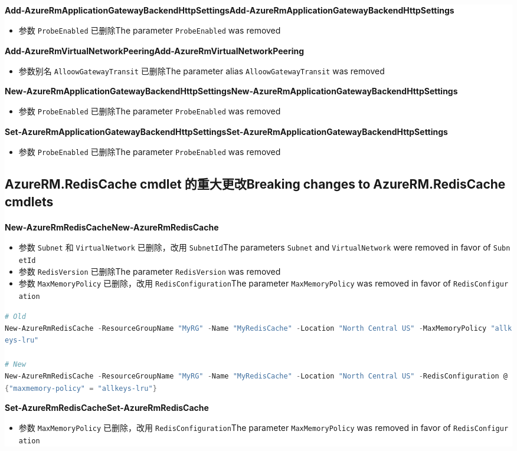 
<span data-ttu-id="6f096-233">**Add-AzureRmApplicationGatewayBackendHttpSettings**</span><span class="sxs-lookup"><span data-stu-id="6f096-233">**Add-AzureRmApplicationGatewayBackendHttpSettings**</span></span>
- <span data-ttu-id="6f096-234">参数 `ProbeEnabled` 已删除</span><span class="sxs-lookup"><span data-stu-id="6f096-234">The parameter `ProbeEnabled` was removed</span></span>

<span data-ttu-id="6f096-235">**Add-AzureRmVirtualNetworkPeering**</span><span class="sxs-lookup"><span data-stu-id="6f096-235">**Add-AzureRmVirtualNetworkPeering**</span></span>
- <span data-ttu-id="6f096-236">参数别名 `AlloowGatewayTransit` 已删除</span><span class="sxs-lookup"><span data-stu-id="6f096-236">The parameter alias `AlloowGatewayTransit` was removed</span></span>

<span data-ttu-id="6f096-237">**New-AzureRmApplicationGatewayBackendHttpSettings**</span><span class="sxs-lookup"><span data-stu-id="6f096-237">**New-AzureRmApplicationGatewayBackendHttpSettings**</span></span>
- <span data-ttu-id="6f096-238">参数 `ProbeEnabled` 已删除</span><span class="sxs-lookup"><span data-stu-id="6f096-238">The parameter `ProbeEnabled` was removed</span></span>

<span data-ttu-id="6f096-239">**Set-AzureRmApplicationGatewayBackendHttpSettings**</span><span class="sxs-lookup"><span data-stu-id="6f096-239">**Set-AzureRmApplicationGatewayBackendHttpSettings**</span></span>
- <span data-ttu-id="6f096-240">参数 `ProbeEnabled` 已删除</span><span class="sxs-lookup"><span data-stu-id="6f096-240">The parameter `ProbeEnabled` was removed</span></span>

## <a name="breaking-changes-to-azurermrediscache-cmdlets"></a><span data-ttu-id="6f096-241">AzureRM.RedisCache cmdlet 的重大更改</span><span class="sxs-lookup"><span data-stu-id="6f096-241">Breaking changes to AzureRM.RedisCache cmdlets</span></span>

<span data-ttu-id="6f096-242">**New-AzureRmRedisCache**</span><span class="sxs-lookup"><span data-stu-id="6f096-242">**New-AzureRmRedisCache**</span></span>
- <span data-ttu-id="6f096-243">参数 `Subnet` 和 `VirtualNetwork` 已删除，改用 `SubnetId`</span><span class="sxs-lookup"><span data-stu-id="6f096-243">The parameters `Subnet` and `VirtualNetwork` were removed in favor of `SubnetId`</span></span>
- <span data-ttu-id="6f096-244">参数 `RedisVersion` 已删除</span><span class="sxs-lookup"><span data-stu-id="6f096-244">The parameter `RedisVersion` was removed</span></span>
- <span data-ttu-id="6f096-245">参数 `MaxMemoryPolicy` 已删除，改用 `RedisConfiguration`</span><span class="sxs-lookup"><span data-stu-id="6f096-245">The parameter `MaxMemoryPolicy` was removed in favor of `RedisConfiguration`</span></span>

```powershell
# Old
New-AzureRmRedisCache -ResourceGroupName "MyRG" -Name "MyRedisCache" -Location "North Central US" -MaxMemoryPolicy "allkeys-lru"

# New
New-AzureRmRedisCache -ResourceGroupName "MyRG" -Name "MyRedisCache" -Location "North Central US" -RedisConfiguration @{"maxmemory-policy" = "allkeys-lru"}
```

<span data-ttu-id="6f096-246">**Set-AzureRmRedisCache**</span><span class="sxs-lookup"><span data-stu-id="6f096-246">**Set-AzureRmRedisCache**</span></span>
- <span data-ttu-id="6f096-247">参数 `MaxMemoryPolicy` 已删除，改用 `RedisConfiguration`</span><span class="sxs-lookup"><span data-stu-id="6f096-247">The parameter `MaxMemoryPolicy` was removed in favor of `RedisConfiguration`</span></span>
